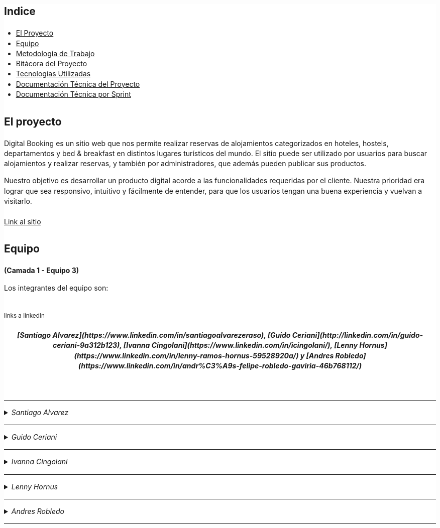 ## Indice
* [El Proyecto](#proyecto)
* [Equipo](#equipo)
* [Metodología de Trabajo](#metodología-de-trabajo)
* [Bitácora del Proyecto](#bitácora-del-proyecto)
* [Tecnologías Utilizadas](#tecnologías-utilizadas)
* [Documentación Técnica del Proyecto](#documentación-técnica-del-proyecto)
* [Documentación Técnica por Sprint](#documentación-técnica-por-sprint)


## El proyecto
Digital Booking es un sitio web que nos permite realizar reservas de alojamientos categorizados en hoteles, hostels, departamentos y bed & breakfast en distintos lugares turísticos del mundo.
El sitio puede ser utilizado por usuarios para buscar alojamientos y realizar reservas, y también por administradores, que además pueden publicar sus productos.

Nuestro objetivo es desarrollar un producto digital acorde a las funcionalidades requeridas por el cliente. Nuestra prioridad era lograr que sea responsivo, intuitivo y fácilmente de entender, para que los usuarios tengan una buena experiencia y vuelvan a visitarlo.
<br>
<br>
[Link al sitio ](http://dbking.ml/home)

 ## Equipo 
**(Camada 1 - Equipo 3)**
<p>Los integrantes del equipo son:</p><br>
<small>links a linkedIn</small>
<div align="center"><em><h5>[Santiago Alvarez](https://www.linkedin.com/in/santiagoalvarezeraso), [Guido Ceriani](http://linkedin.com/in/guido-ceriani-9a312b123), [Ivanna Cingolani](https://www.linkedin.com/in/icingolani/), [Lenny Hornus](https://www.linkedin.com/in/lenny-ramos-hornus-59528920a/) y [Andres Robledo](https://www.linkedin.com/in/andr%C3%A9s-felipe-robledo-gaviria-46b768112/)</h5></em></div>
<br>

---

<details><summary><em>Santiago Alvarez</em></summary></details>

---

<details><summary><em>Guido Ceriani</em></summary></details>

---

<details><summary><em>Ivanna Cingolani</em></summary></details>

---

<details><summary><em>Lenny Hornus</em></summary></details>

---

<details><summary><em>Andres Robledo</em></summary></details>

---